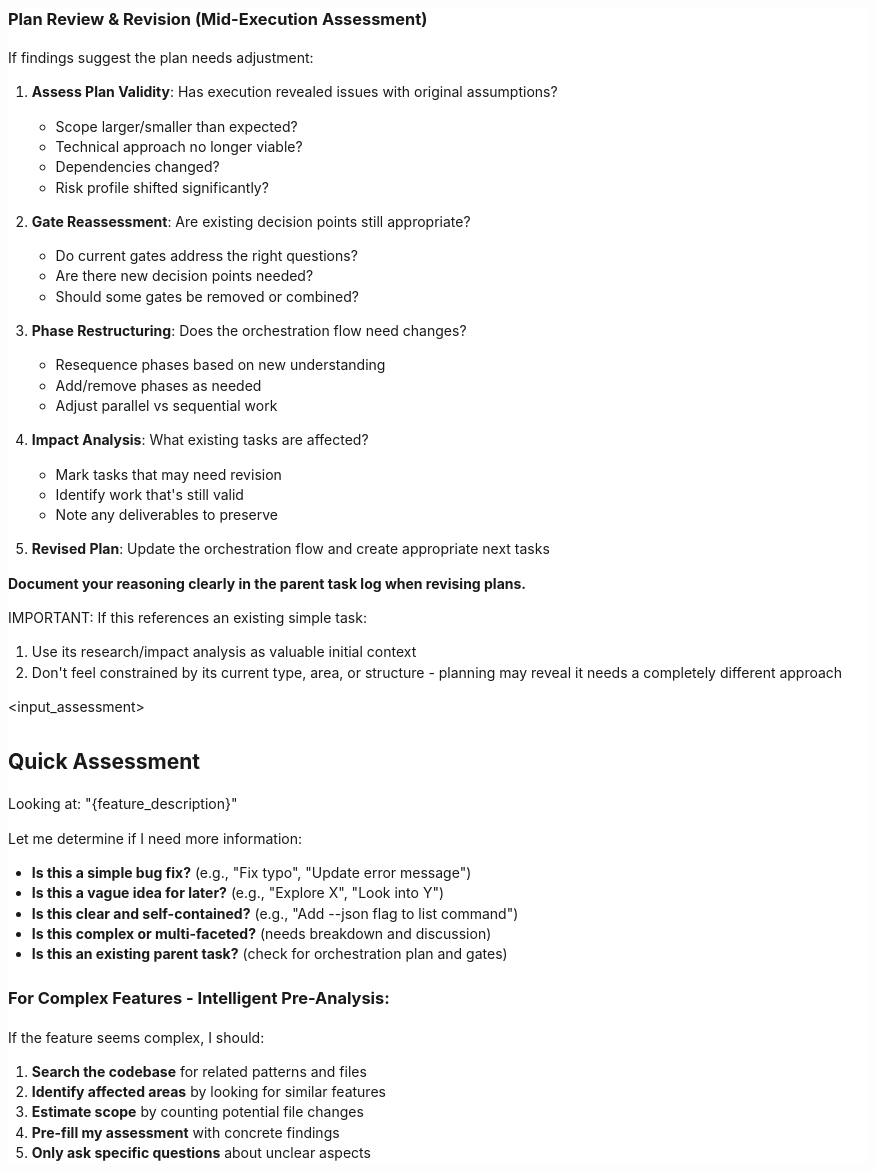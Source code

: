 ### Plan Review & Revision (Mid-Execution Assessment)
If findings suggest the plan needs adjustment:
1. **Assess Plan Validity**: Has execution revealed issues with original assumptions?
   - Scope larger/smaller than expected?
   - Technical approach no longer viable?
   - Dependencies changed?
   - Risk profile shifted significantly?

2. **Gate Reassessment**: Are existing decision points still appropriate?
   - Do current gates address the right questions?
   - Are there new decision points needed?
   - Should some gates be removed or combined?

3. **Phase Restructuring**: Does the orchestration flow need changes?
   - Resequence phases based on new understanding
   - Add/remove phases as needed
   - Adjust parallel vs sequential work

4. **Impact Analysis**: What existing tasks are affected?
   - Mark tasks that may need revision
   - Identify work that's still valid
   - Note any deliverables to preserve

5. **Revised Plan**: Update the orchestration flow and create appropriate next tasks

**Document your reasoning clearly in the parent task log when revising plans.**

IMPORTANT: If this references an existing simple task:
1. Use its research/impact analysis as valuable initial context
2. Don't feel constrained by its current type, area, or structure - planning may reveal it needs a completely different approach
</mission>

<input_assessment>
## Quick Assessment

Looking at: "{feature_description}"

Let me determine if I need more information:
- **Is this a simple bug fix?** (e.g., "Fix typo", "Update error message")
- **Is this a vague idea for later?** (e.g., "Explore X", "Look into Y")
- **Is this clear and self-contained?** (e.g., "Add --json flag to list command")
- **Is this complex or multi-faceted?** (needs breakdown and discussion)
- **Is this an existing parent task?** (check for orchestration plan and gates)

### For Complex Features - Intelligent Pre-Analysis:
If the feature seems complex, I should:
1. **Search the codebase** for related patterns and files
2. **Identify affected areas** by looking for similar features
3. **Estimate scope** by counting potential file changes
4. **Pre-fill my assessment** with concrete findings
5. **Only ask specific questions** about unclear aspects

